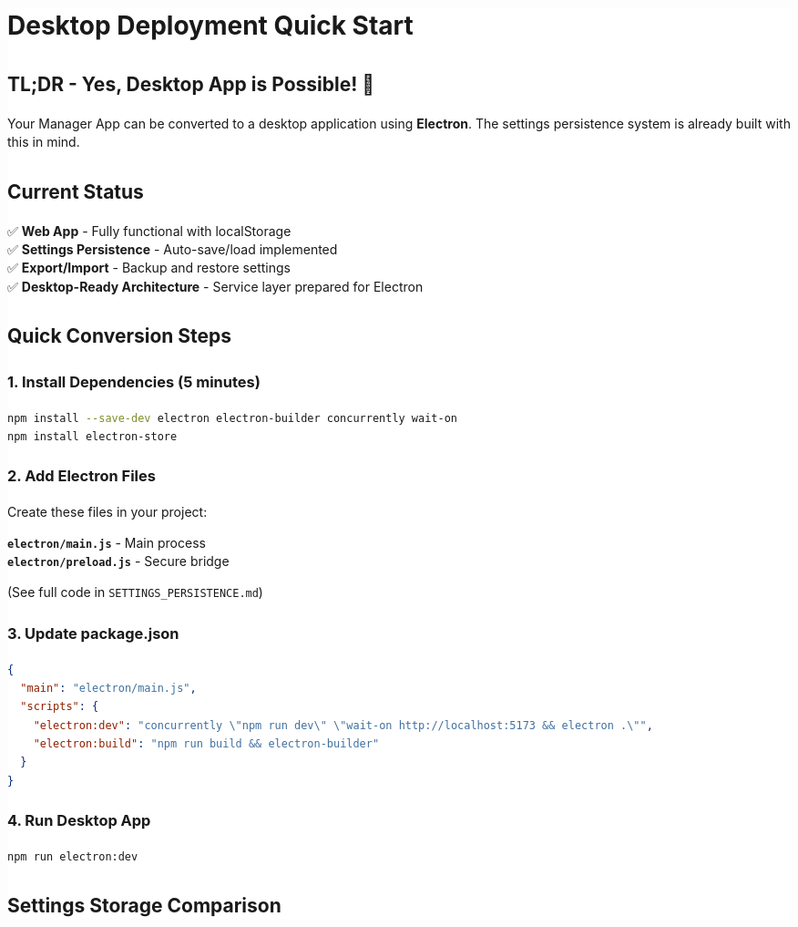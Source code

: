 # Desktop Deployment Quick Start

## TL;DR - Yes, Desktop App is Possible! 🚀

Your Manager App can be converted to a desktop application using **Electron**. The settings persistence system is already built with this in mind.

## Current Status

✅ **Web App** - Fully functional with localStorage  
✅ **Settings Persistence** - Auto-save/load implemented  
✅ **Export/Import** - Backup and restore settings  
✅ **Desktop-Ready Architecture** - Service layer prepared for Electron  

## Quick Conversion Steps

### 1. Install Dependencies (5 minutes)

```bash
npm install --save-dev electron electron-builder concurrently wait-on
npm install electron-store
```

### 2. Add Electron Files

Create these files in your project:

**`electron/main.js`** - Main process  
**`electron/preload.js`** - Secure bridge  

(See full code in `SETTINGS_PERSISTENCE.md`)

### 3. Update package.json

```json
{
  "main": "electron/main.js",
  "scripts": {
    "electron:dev": "concurrently \"npm run dev\" \"wait-on http://localhost:5173 && electron .\"",
    "electron:build": "npm run build && electron-builder"
  }
}
```

### 4. Run Desktop App

```bash
npm run electron:dev
```

## Settings Storage Comparison
